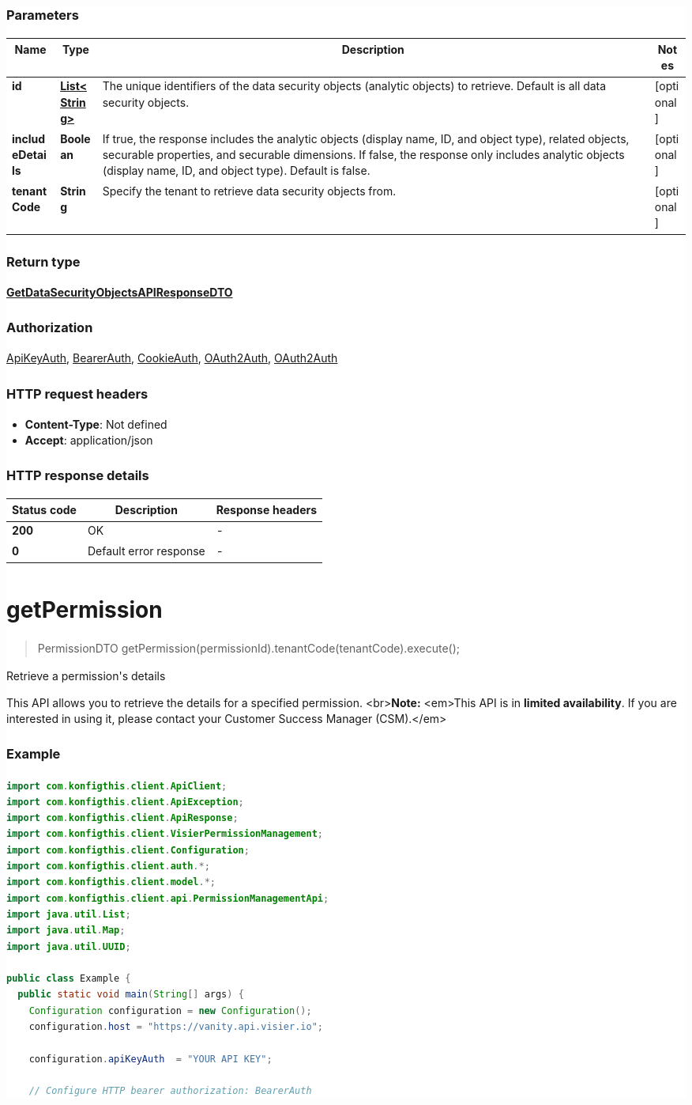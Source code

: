 ### Parameters

| Name | Type | Description  | Notes |
|------------- | ------------- | ------------- | -------------|
| **id** | [**List&lt;String&gt;**](String.md)| The unique identifiers of the data security objects (analytic objects) to retrieve.  Default is all data security objects. | [optional] |
| **includeDetails** | **Boolean**| If true, the response includes the analytic objects (display name, ID, and object type), related objects,  securable properties, and securable dimensions. If false, the response only includes analytic objects  (display name, ID, and object type). Default is false. | [optional] |
| **tenantCode** | **String**| Specify the tenant to retrieve data security objects from. | [optional] |

### Return type

[**GetDataSecurityObjectsAPIResponseDTO**](GetDataSecurityObjectsAPIResponseDTO.md)

### Authorization

[ApiKeyAuth](../README.md#ApiKeyAuth), [BearerAuth](../README.md#BearerAuth), [CookieAuth](../README.md#CookieAuth), [OAuth2Auth](../README.md#OAuth2Auth), [OAuth2Auth](../README.md#OAuth2Auth)

### HTTP request headers

 - **Content-Type**: Not defined
 - **Accept**: application/json

### HTTP response details
| Status code | Description | Response headers |
|-------------|-------------|------------------|
| **200** | OK |  -  |
| **0** | Default error response |  -  |

<a name="getPermission"></a>
# **getPermission**
> PermissionDTO getPermission(permissionId).tenantCode(tenantCode).execute();

Retrieve a permission&#39;s details

This API allows you to retrieve the details for a specified permission.   &lt;br&gt;**Note:** &lt;em&gt;This API is in **limited availability**. If you are interested in using it, please contact your Customer Success Manager (CSM).&lt;/em&gt;

### Example
```java
import com.konfigthis.client.ApiClient;
import com.konfigthis.client.ApiException;
import com.konfigthis.client.ApiResponse;
import com.konfigthis.client.VisierPermissionManagement;
import com.konfigthis.client.Configuration;
import com.konfigthis.client.auth.*;
import com.konfigthis.client.model.*;
import com.konfigthis.client.api.PermissionManagementApi;
import java.util.List;
import java.util.Map;
import java.util.UUID;

public class Example {
  public static void main(String[] args) {
    Configuration configuration = new Configuration();
    configuration.host = "https://vanity.api.visier.io";
    
    configuration.apiKeyAuth  = "YOUR API KEY";
    
    // Configure HTTP bearer authorization: BearerAuth
```